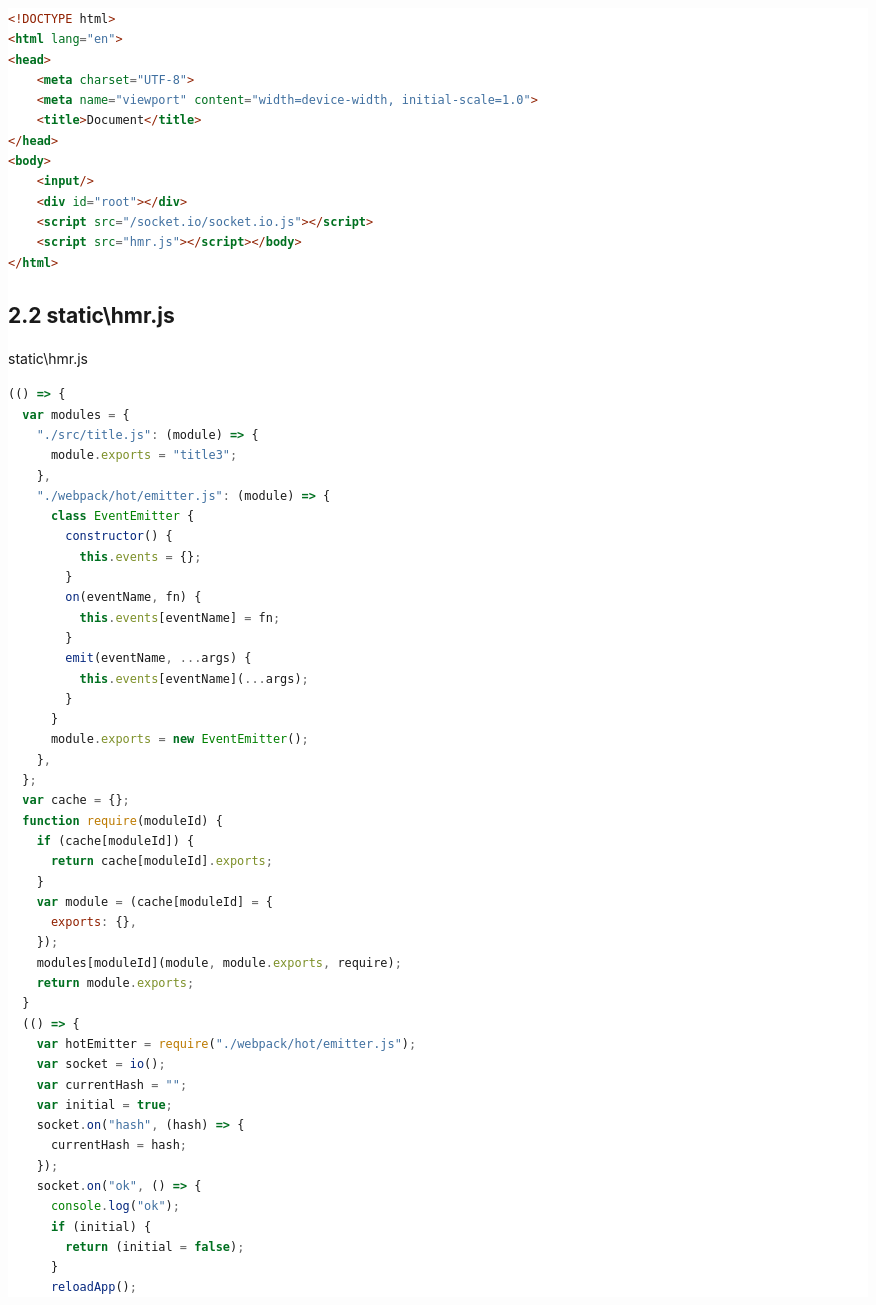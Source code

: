 ```html
<!DOCTYPE html>
<html lang="en">
<head>
    <meta charset="UTF-8">
    <meta name="viewport" content="width=device-width, initial-scale=1.0">
    <title>Document</title>
</head>
<body>
    <input/>
    <div id="root"></div>
    <script src="/socket.io/socket.io.js"></script>
    <script src="hmr.js"></script></body>
</html>
```
## 2.2 static\hmr.js
static\hmr.js
```js
(() => {
  var modules = {
    "./src/title.js": (module) => {
      module.exports = "title3";
    },
    "./webpack/hot/emitter.js": (module) => {
      class EventEmitter {
        constructor() {
          this.events = {};
        }
        on(eventName, fn) {
          this.events[eventName] = fn;
        }
        emit(eventName, ...args) {
          this.events[eventName](...args);
        }
      }
      module.exports = new EventEmitter();
    },
  };
  var cache = {};
  function require(moduleId) {
    if (cache[moduleId]) {
      return cache[moduleId].exports;
    }
    var module = (cache[moduleId] = {
      exports: {},
    });
    modules[moduleId](module, module.exports, require);
    return module.exports;
  }
  (() => {
    var hotEmitter = require("./webpack/hot/emitter.js");
    var socket = io();
    var currentHash = "";
    var initial = true;
    socket.on("hash", (hash) => {
      currentHash = hash;
    });
    socket.on("ok", () => {
      console.log("ok");
      if (initial) {
        return (initial = false);
      }
      reloadApp();
```